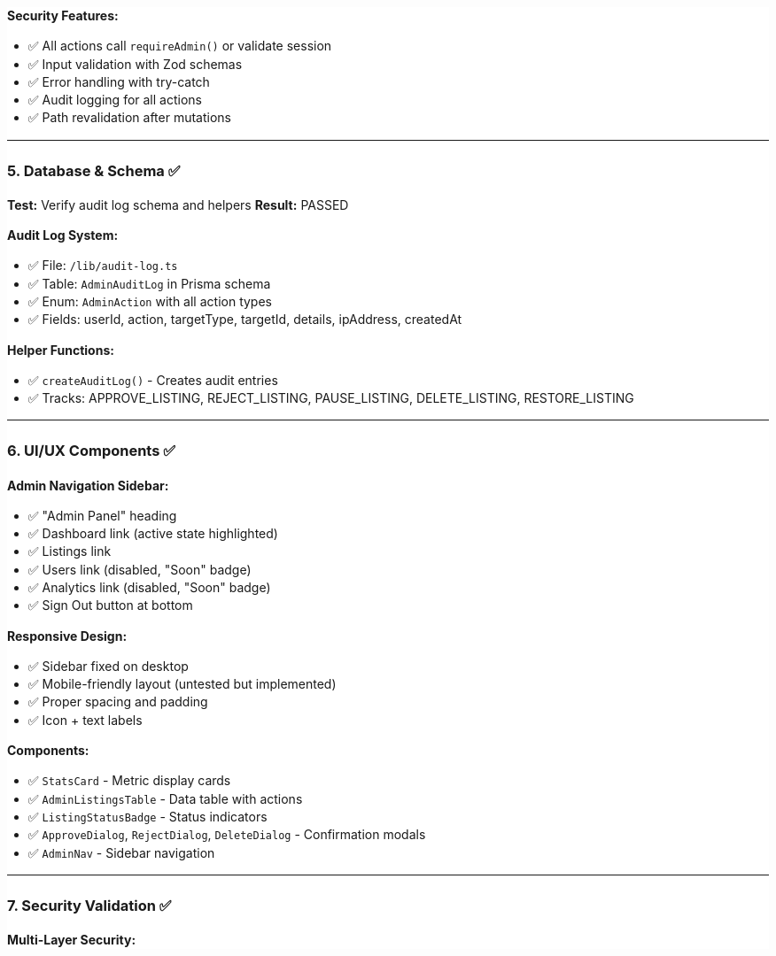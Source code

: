 **Security Features:**
- ✅ All actions call `requireAdmin()` or validate session
- ✅ Input validation with Zod schemas
- ✅ Error handling with try-catch
- ✅ Audit logging for all actions
- ✅ Path revalidation after mutations

---

### 5. Database & Schema ✅

**Test:** Verify audit log schema and helpers
**Result:** PASSED

**Audit Log System:**
- ✅ File: `/lib/audit-log.ts`
- ✅ Table: `AdminAuditLog` in Prisma schema
- ✅ Enum: `AdminAction` with all action types
- ✅ Fields: userId, action, targetType, targetId, details, ipAddress, createdAt

**Helper Functions:**
- ✅ `createAuditLog()` - Creates audit entries
- ✅ Tracks: APPROVE_LISTING, REJECT_LISTING, PAUSE_LISTING, DELETE_LISTING, RESTORE_LISTING

---

### 6. UI/UX Components ✅

**Admin Navigation Sidebar:**
- ✅ "Admin Panel" heading
- ✅ Dashboard link (active state highlighted)
- ✅ Listings link
- ✅ Users link (disabled, "Soon" badge)
- ✅ Analytics link (disabled, "Soon" badge)
- ✅ Sign Out button at bottom

**Responsive Design:**
- ✅ Sidebar fixed on desktop
- ✅ Mobile-friendly layout (untested but implemented)
- ✅ Proper spacing and padding
- ✅ Icon + text labels

**Components:**
- ✅ `StatsCard` - Metric display cards
- ✅ `AdminListingsTable` - Data table with actions
- ✅ `ListingStatusBadge` - Status indicators
- ✅ `ApproveDialog`, `RejectDialog`, `DeleteDialog` - Confirmation modals
- ✅ `AdminNav` - Sidebar navigation

---

### 7. Security Validation ✅

**Multi-Layer Security:**
